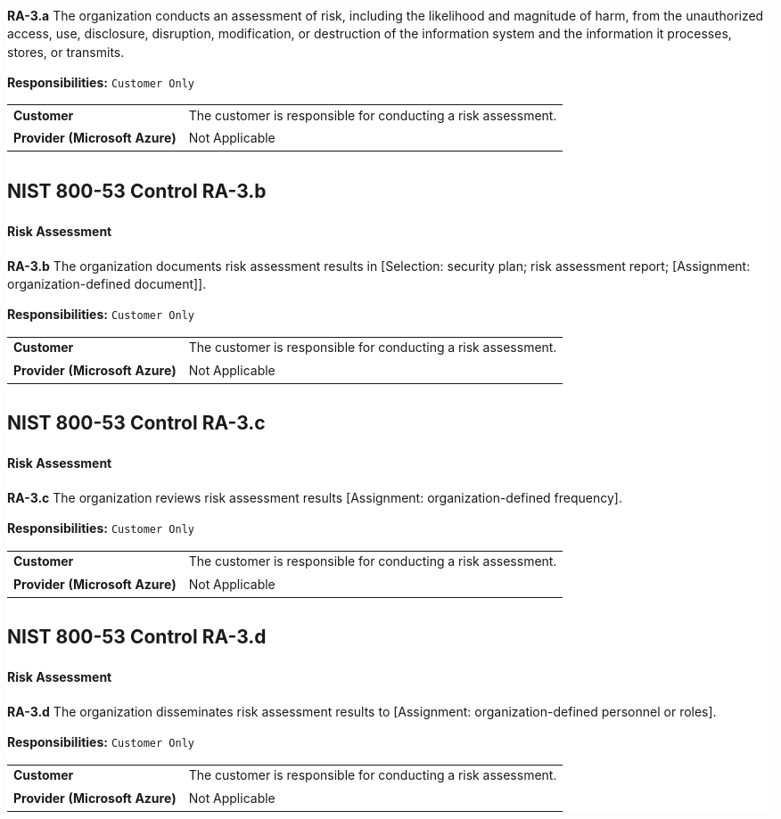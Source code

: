 **RA-3.a** The organization conducts an assessment of risk, including the likelihood and magnitude of harm, from the unauthorized access, use, disclosure, disruption, modification, or destruction of the information system and the information it processes, stores, or transmits.

**Responsibilities:** `Customer Only`

|||
|---|---|
| **Customer** | The customer is responsible for conducting a risk assessment. |
| **Provider (Microsoft Azure)** | Not Applicable |


 ## NIST 800-53 Control RA-3.b

#### Risk Assessment

**RA-3.b** The organization documents risk assessment results in [Selection: security plan; risk assessment report; [Assignment: organization-defined document]].

**Responsibilities:** `Customer Only`

|||
|---|---|
| **Customer** | The customer is responsible for conducting a risk assessment. |
| **Provider (Microsoft Azure)** | Not Applicable |


 ## NIST 800-53 Control RA-3.c

#### Risk Assessment

**RA-3.c** The organization reviews risk assessment results [Assignment: organization-defined frequency].

**Responsibilities:** `Customer Only`

|||
|---|---|
| **Customer** | The customer is responsible for conducting a risk assessment. |
| **Provider (Microsoft Azure)** | Not Applicable |


 ## NIST 800-53 Control RA-3.d

#### Risk Assessment

**RA-3.d** The organization disseminates risk assessment results to [Assignment: organization-defined personnel or roles].

**Responsibilities:** `Customer Only`

|||
|---|---|
| **Customer** | The customer is responsible for conducting a risk assessment. |
| **Provider (Microsoft Azure)** | Not Applicable |
